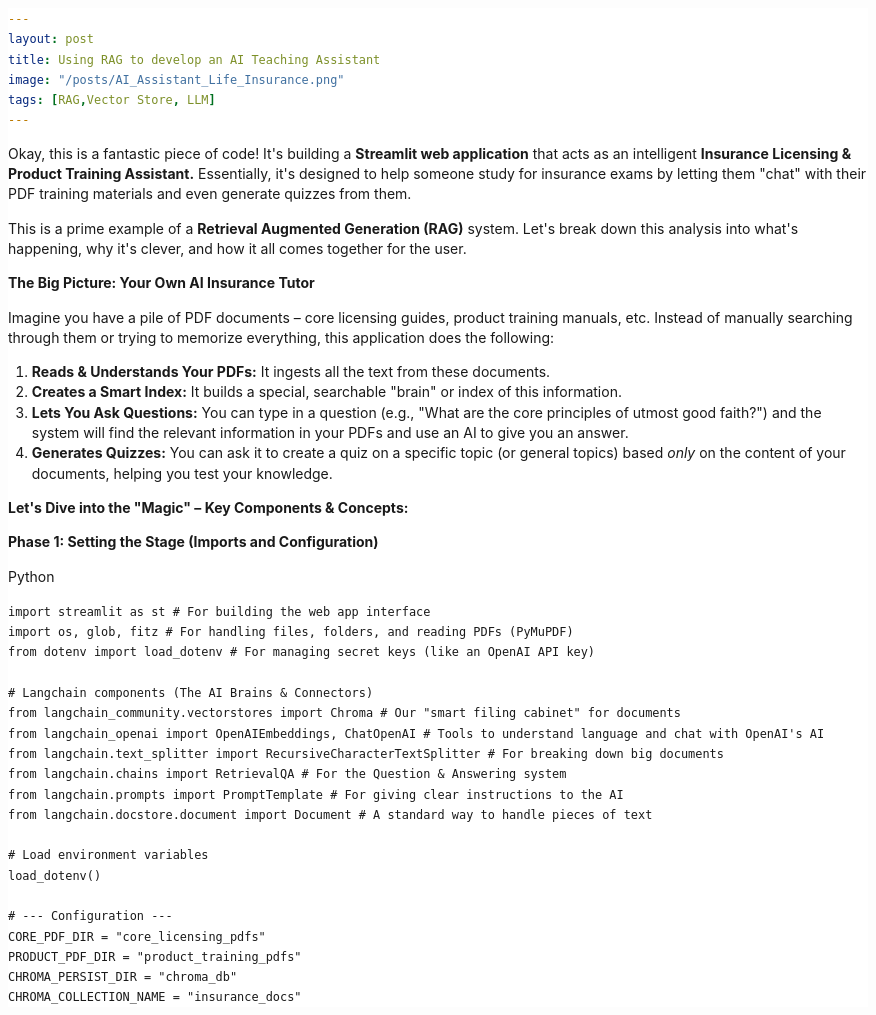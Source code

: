 ```yaml
---
layout: post
title: Using RAG to develop an AI Teaching Assistant
image: "/posts/AI_Assistant_Life_Insurance.png"
tags: [RAG,Vector Store, LLM]
---
```



Okay, this is a fantastic piece of code! It's building a **Streamlit web application** that acts as an intelligent **Insurance Licensing & Product Training Assistant.** Essentially, it's designed to help someone study for insurance exams by letting them "chat" with their PDF training materials and even generate quizzes from them.

This is a prime example of a **Retrieval Augmented Generation (RAG)** system. Let's break down this analysis into what's happening, why it's clever, and how it all comes together for the user.

**The Big Picture: Your Own AI Insurance Tutor**

Imagine you have a pile of PDF documents – core licensing guides, product training manuals, etc. Instead of manually searching through them or trying to memorize everything, this application does the following:

1. **Reads & Understands Your PDFs:** It ingests all the text from these documents.
2. **Creates a Smart Index:** It builds a special, searchable "brain" or index of this information.
3. **Lets You Ask Questions:** You can type in a question (e.g., "What are the core principles of utmost good faith?") and the system will find the relevant information in your PDFs and use an AI to give you an answer.
4. **Generates Quizzes:** You can ask it to create a quiz on a specific topic (or general topics) based _only_ on the content of your documents, helping you test your knowledge.

**Let's Dive into the "Magic" – Key Components & Concepts:**

**Phase 1: Setting the Stage (Imports and Configuration)**

Python

```
import streamlit as st # For building the web app interface
import os, glob, fitz # For handling files, folders, and reading PDFs (PyMuPDF)
from dotenv import load_dotenv # For managing secret keys (like an OpenAI API key)

# Langchain components (The AI Brains & Connectors)
from langchain_community.vectorstores import Chroma # Our "smart filing cabinet" for documents
from langchain_openai import OpenAIEmbeddings, ChatOpenAI # Tools to understand language and chat with OpenAI's AI
from langchain.text_splitter import RecursiveCharacterTextSplitter # For breaking down big documents
from langchain.chains import RetrievalQA # For the Question & Answering system
from langchain.prompts import PromptTemplate # For giving clear instructions to the AI
from langchain.docstore.document import Document # A standard way to handle pieces of text

# Load environment variables
load_dotenv()

# --- Configuration ---
CORE_PDF_DIR = "core_licensing_pdfs"
PRODUCT_PDF_DIR = "product_training_pdfs"
CHROMA_PERSIST_DIR = "chroma_db"
CHROMA_COLLECTION_NAME = "insurance_docs"
```

